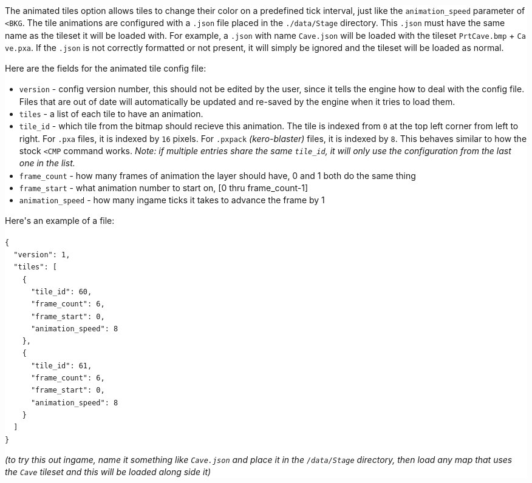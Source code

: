 The animated tiles option allows tiles to change their color on a predefined tick interval, just like the `animation_speed` parameter of `<BKG`. The tile animations are configured with a `.json` file placed in the `./data/Stage` directory. This `.json` must have the same name as the tileset it will be loaded with. For example, a `.json` with name `Cave.json` will be loaded with the tileset `PrtCave.bmp` +  `Cave.pxa`. If the `.json` is not correctly formatted or not present, it will simply be ignored and the tileset will be loaded as normal.

Here are the fields for the animated tile config file:

- `version` - config version number, this should not be edited by the user, since it tells the engine how to deal with the config file. Files that are out of date will automatically be updated and re-saved by the engine when it tries to load them.
- `tiles` - a list of each tile to have an animation.
- `tile_id` - which tile from the bitmap should recieve this animation. The tile is indexed from `0` at the top left corner from left to right. For `.pxa` files, it is indexed by `16` pixels. For `.pxpack` *(kero-blaster)* files, it is indexed by `8`. This behaves similar to how the stock `<CMP` command works.
*Note: if multiple entries share the same `tile_id`, it will only use the configuration from the last one in the list.*
- `frame_count` - how many frames of animation the layer should have, 0 and 1 both do the same thing
- `frame_start` - what animation number to start on, [0 thru frame_count-1]
- `animation_speed` - how many ingame ticks it takes to advance the frame by 1
 
Here's an example of a file:
```
{
  "version": 1,
  "tiles": [
    {
      "tile_id": 60,
      "frame_count": 6,
      "frame_start": 0,
      "animation_speed": 8
    },
    {
      "tile_id": 61,
      "frame_count": 6,
      "frame_start": 0,
      "animation_speed": 8
    }
  ]
}
```
*(to try this out ingame, name it something like `Cave.json` and place it in the `/data/Stage` directory, then load any map that uses the `Cave` tileset and this will be loaded along side it)*







